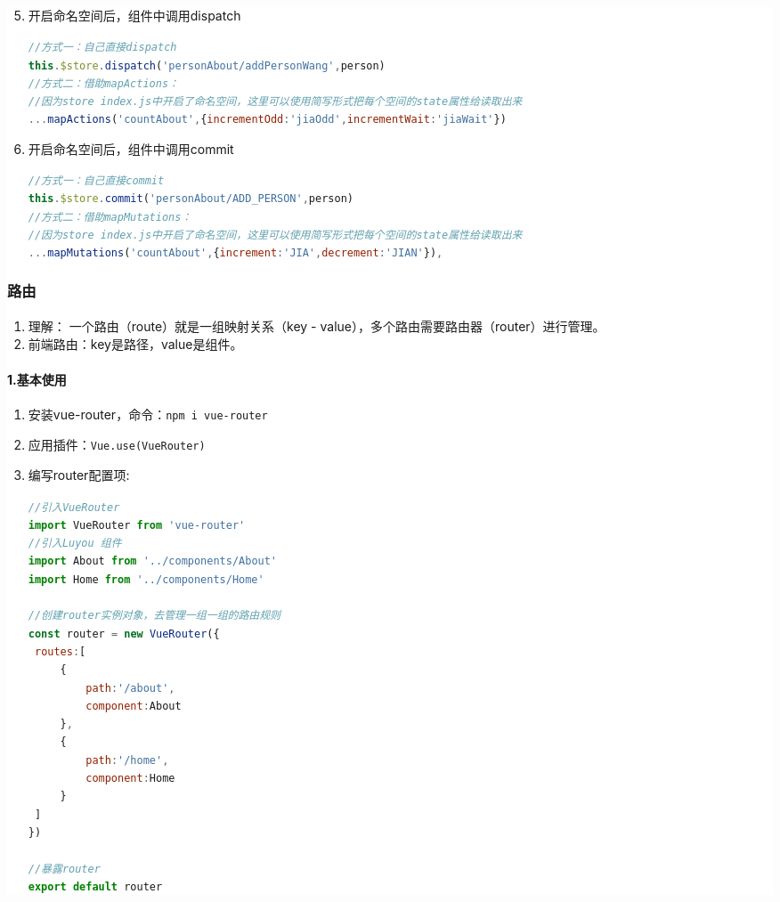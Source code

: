 5. 开启命名空间后，组件中调用dispatch

   ```js
   //方式一：自己直接dispatch
   this.$store.dispatch('personAbout/addPersonWang',person)
   //方式二：借助mapActions：
   //因为store index.js中开启了命名空间，这里可以使用简写形式把每个空间的state属性给读取出来
   ...mapActions('countAbout',{incrementOdd:'jiaOdd',incrementWait:'jiaWait'})
   ```

6. 开启命名空间后，组件中调用commit

   ```js
   //方式一：自己直接commit
   this.$store.commit('personAbout/ADD_PERSON',person)
   //方式二：借助mapMutations：
   //因为store index.js中开启了命名空间，这里可以使用简写形式把每个空间的state属性给读取出来
   ...mapMutations('countAbout',{increment:'JIA',decrement:'JIAN'}),
   ```

### 路由

1. 理解： 一个路由（route）就是一组映射关系（key - value），多个路由需要路由器（router）进行管理。
2. 前端路由：key是路径，value是组件。

#### 1.基本使用

1. 安装vue-router，命令：```npm i vue-router```

2. 应用插件：```Vue.use(VueRouter)```

3. 编写router配置项:

   ```js
   //引入VueRouter
   import VueRouter from 'vue-router'
   //引入Luyou 组件
   import About from '../components/About'
   import Home from '../components/Home'
   
   //创建router实例对象，去管理一组一组的路由规则
   const router = new VueRouter({
   	routes:[
   		{
   			path:'/about',
   			component:About
   		},
   		{
   			path:'/home',
   			component:Home
   		}
   	]
   })
   
   //暴露router
   export default router
   ```
